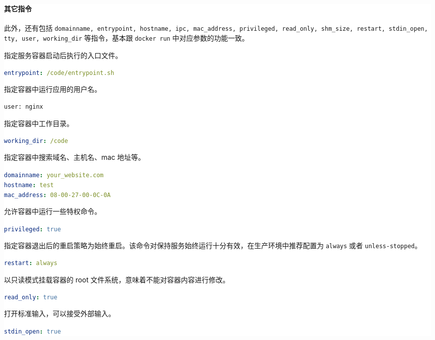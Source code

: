 #### 其它指令

此外，还有包括 `domainname, entrypoint, hostname, ipc, mac_address, privileged, read_only, shm_size, restart, stdin_open, tty, user, working_dir` 等指令，基本跟 `docker run` 中对应参数的功能一致。

指定服务容器启动后执行的入口文件。

```yaml
entrypoint: /code/entrypoint.sh

```

指定容器中运行应用的用户名。

```
user: nginx

```

指定容器中工作目录。

```yaml
working_dir: /code

```

指定容器中搜索域名、主机名、mac 地址等。

```yaml
domainname: your_website.com
hostname: test
mac_address: 08-00-27-00-0C-0A

```



允许容器中运行一些特权命令。

```yaml
privileged: true

```

指定容器退出后的重启策略为始终重启。该命令对保持服务始终运行十分有效，在生产环境中推荐配置为 `always` 或者 `unless-stopped`。

```yaml
restart: always

```

以只读模式挂载容器的 root 文件系统，意味着不能对容器内容进行修改。

```yaml
read_only: true

```

打开标准输入，可以接受外部输入。

```yaml
stdin_open: true

```
